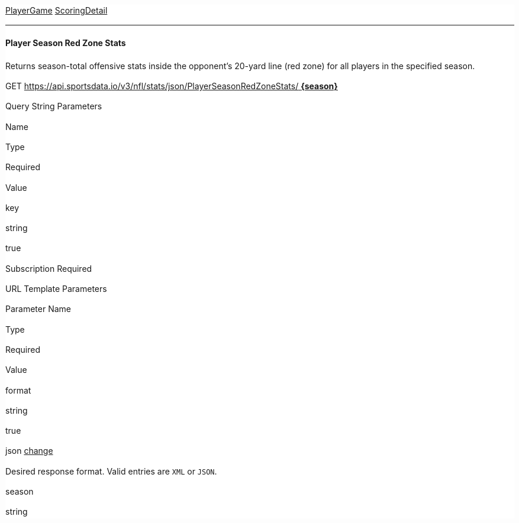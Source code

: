 [PlayerGame](https://sportsdata.io/developers/data-dictionary/nfl#playergame) [ScoringDetail](https://sportsdata.io/developers/data-dictionary/nfl#scoringdetail)

* * *

#### Player Season Red Zone Stats

Returns season-total offensive stats inside the opponent’s 20-yard line (red zone) for all players in the specified season.

GET
[https://api.sportsdata.io/v3/nfl/stats/json/PlayerSeasonRedZoneStats/ **{season}**](https://api.sportsdata.io/v3/nfl/stats/json/PlayerSeasonRedZoneStats/%7Bseason%7D)

Query String Parameters


Name

Type

Required

Value

key


string


true


Subscription Required


URL Template Parameters


Parameter Name

Type

Required

Value

format


string


true


json [change](https://sportsdata.io/developers/api-documentation/nfl)

Desired response format. Valid entries are `XML` or `JSON`.

season


string

